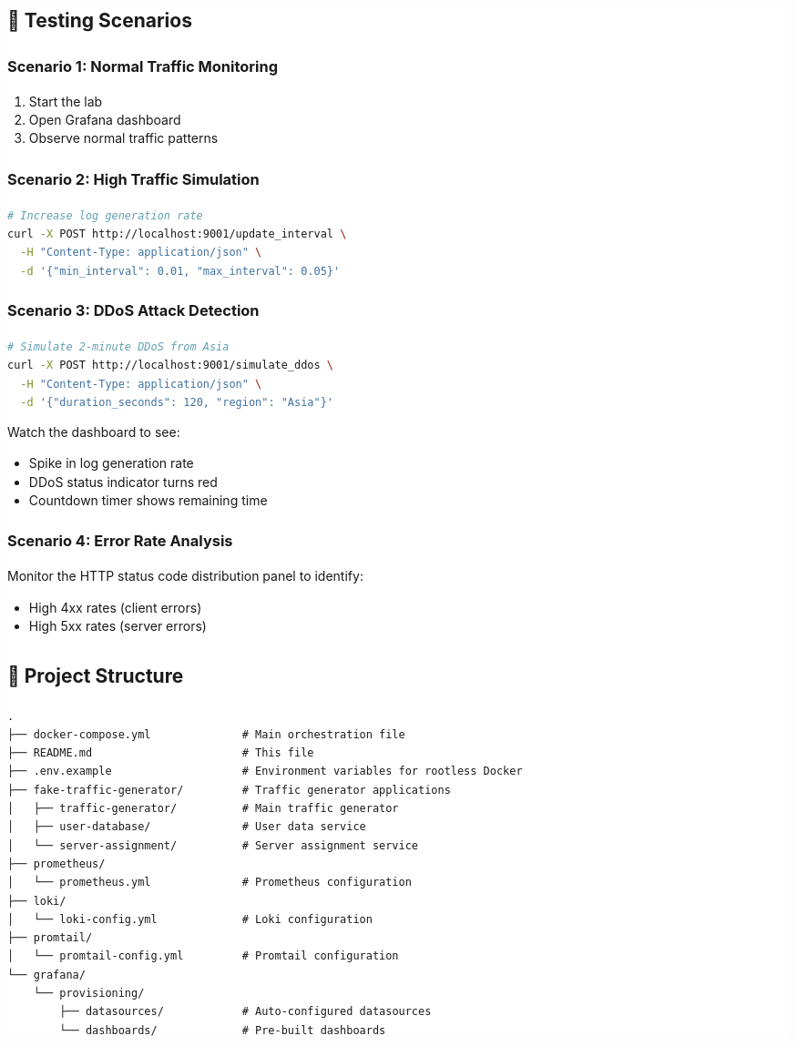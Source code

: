 ## 🧪 Testing Scenarios

### Scenario 1: Normal Traffic Monitoring
1. Start the lab
2. Open Grafana dashboard
3. Observe normal traffic patterns

### Scenario 2: High Traffic Simulation
```bash
# Increase log generation rate
curl -X POST http://localhost:9001/update_interval \
  -H "Content-Type: application/json" \
  -d '{"min_interval": 0.01, "max_interval": 0.05}'
```

### Scenario 3: DDoS Attack Detection
```bash
# Simulate 2-minute DDoS from Asia
curl -X POST http://localhost:9001/simulate_ddos \
  -H "Content-Type: application/json" \
  -d '{"duration_seconds": 120, "region": "Asia"}'
```

Watch the dashboard to see:
- Spike in log generation rate
- DDoS status indicator turns red
- Countdown timer shows remaining time

### Scenario 4: Error Rate Analysis
Monitor the HTTP status code distribution panel to identify:
- High 4xx rates (client errors)
- High 5xx rates (server errors)

## 📁 Project Structure

```
.
├── docker-compose.yml              # Main orchestration file
├── README.md                       # This file
├── .env.example                    # Environment variables for rootless Docker
├── fake-traffic-generator/         # Traffic generator applications
│   ├── traffic-generator/          # Main traffic generator
│   ├── user-database/              # User data service
│   └── server-assignment/          # Server assignment service
├── prometheus/
│   └── prometheus.yml              # Prometheus configuration
├── loki/
│   └── loki-config.yml             # Loki configuration
├── promtail/
│   └── promtail-config.yml         # Promtail configuration
└── grafana/
    └── provisioning/
        ├── datasources/            # Auto-configured datasources
        └── dashboards/             # Pre-built dashboards
```
